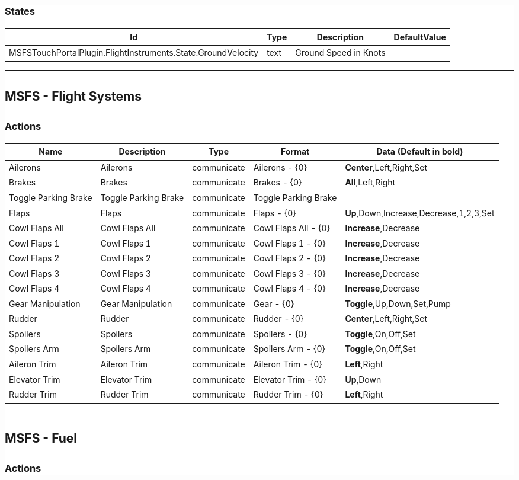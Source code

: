 
### States

| Id | Type | Description | DefaultValue |
| --- | --- | --- | --- |
| MSFSTouchPortalPlugin.FlightInstruments.State.GroundVelocity | text | Ground Speed in Knots |  |


---

## MSFS - Flight Systems

### Actions

| Name | Description | Type | Format | Data (Default in bold) |
| --- | --- | --- | --- | --- |
| Ailerons | Ailerons | communicate | Ailerons - {0} | **Center**,Left,Right,Set |
| Brakes | Brakes | communicate | Brakes - {0} | **All**,Left,Right |
| Toggle Parking Brake | Toggle Parking Brake | communicate | Toggle Parking Brake |  |
| Flaps | Flaps | communicate | Flaps - {0} | **Up**,Down,Increase,Decrease,1,2,3,Set |
| Cowl Flaps All | Cowl Flaps All | communicate | Cowl Flaps All - {0} | **Increase**,Decrease |
| Cowl Flaps 1 | Cowl Flaps 1 | communicate | Cowl Flaps 1 - {0} | **Increase**,Decrease |
| Cowl Flaps 2 | Cowl Flaps 2 | communicate | Cowl Flaps 2 - {0} | **Increase**,Decrease |
| Cowl Flaps 3 | Cowl Flaps 3 | communicate | Cowl Flaps 3 - {0} | **Increase**,Decrease |
| Cowl Flaps 4 | Cowl Flaps 4 | communicate | Cowl Flaps 4 - {0} | **Increase**,Decrease |
| Gear Manipulation | Gear Manipulation | communicate | Gear - {0} | **Toggle**,Up,Down,Set,Pump |
| Rudder | Rudder | communicate | Rudder - {0} | **Center**,Left,Right,Set |
| Spoilers | Spoilers | communicate | Spoilers - {0} | **Toggle**,On,Off,Set |
| Spoilers Arm | Spoilers Arm | communicate | Spoilers Arm - {0} | **Toggle**,On,Off,Set |
| Aileron Trim | Aileron Trim | communicate | Aileron Trim - {0} | **Left**,Right |
| Elevator Trim | Elevator Trim | communicate | Elevator Trim - {0} | **Up**,Down |
| Rudder Trim | Rudder Trim | communicate | Rudder Trim - {0} | **Left**,Right |


---

## MSFS - Fuel

### Actions
